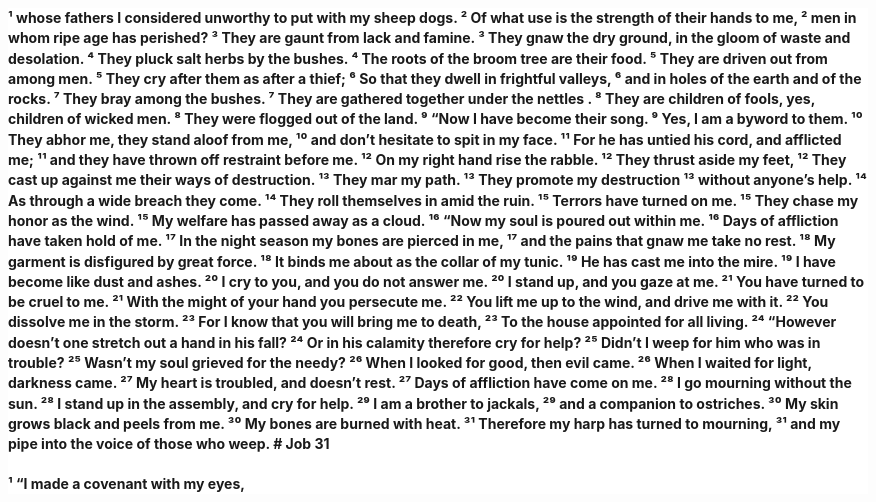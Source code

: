 #### ¹ whose fathers I considered unworthy to put with my sheep dogs. ² Of what use is the strength of their hands to me, ² men in whom ripe age has perished? ³ They are gaunt from lack and famine. ³ They gnaw the dry ground, in the gloom of waste and desolation. ⁴ They pluck salt herbs by the bushes. ⁴ The roots of the broom tree are their food. ⁵ They are driven out from among men. ⁵ They cry after them as after a thief; ⁶ So that they dwell in frightful valleys, ⁶ and in holes of the earth and of the rocks. ⁷ They bray among the bushes. ⁷ They are gathered together under the nettles . ⁸ They are children of fools, yes, children of wicked men. ⁸ They were flogged out of the land. ⁹ “Now I have become their song. ⁹ Yes, I am a byword to them. ¹⁰ They abhor me, they stand aloof from me, ¹⁰ and don’t hesitate to spit in my face. ¹¹ For he has untied his cord, and afflicted me; ¹¹ and they have thrown off restraint before me. ¹² On my right hand rise the rabble. ¹² They thrust aside my feet, ¹² They cast up against me their ways of destruction. ¹³ They mar my path. ¹³ They promote my destruction ¹³ without anyone’s help. ¹⁴ As through a wide breach they come. ¹⁴ They roll themselves in amid the ruin. ¹⁵ Terrors have turned on me. ¹⁵ They chase my honor as the wind. ¹⁵ My welfare has passed away as a cloud. ¹⁶ “Now my soul is poured out within me. ¹⁶ Days of affliction have taken hold of me. ¹⁷ In the night season my bones are pierced in me, ¹⁷ and the pains that gnaw me take no rest. ¹⁸ My garment is disfigured by great force. ¹⁸ It binds me about as the collar of my tunic. ¹⁹ He has cast me into the mire. ¹⁹ I have become like dust and ashes. ²⁰ I cry to you, and you do not answer me. ²⁰ I stand up, and you gaze at me. ²¹ You have turned to be cruel to me. ²¹ With the might of your hand you persecute me. ²² You lift me up to the wind, and drive me with it. ²² You dissolve me in the storm. ²³ For I know that you will bring me to death, ²³ To the house appointed for all living. ²⁴ “However doesn’t one stretch out a hand in his fall? ²⁴ Or in his calamity therefore cry for help? ²⁵ Didn’t I weep for him who was in trouble? ²⁵ Wasn’t my soul grieved for the needy? ²⁶ When I looked for good, then evil came. ²⁶ When I waited for light, darkness came. ²⁷ My heart is troubled, and doesn’t rest. ²⁷ Days of affliction have come on me. ²⁸ I go mourning without the sun. ²⁸ I stand up in the assembly, and cry for help. ²⁹ I am a brother to jackals, ²⁹ and a companion to ostriches. ³⁰ My skin grows black and peels from me. ³⁰ My bones are burned with heat. ³¹ Therefore my harp has turned to mourning, ³¹ and my pipe into the voice of those who weep. # Job 31

#### ¹ “I made a covenant with my eyes, 